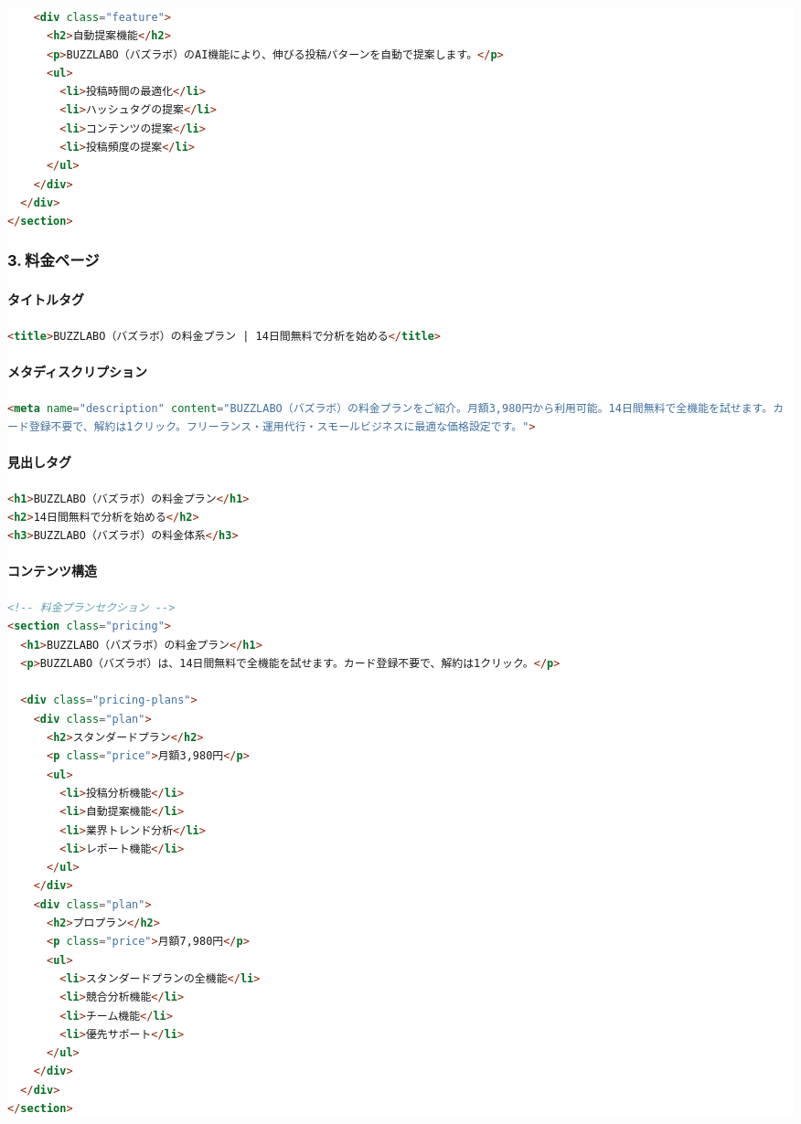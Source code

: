 ```html
    <div class="feature">
      <h2>自動提案機能</h2>
      <p>BUZZLABO（バズラボ）のAI機能により、伸びる投稿パターンを自動で提案します。</p>
      <ul>
        <li>投稿時間の最適化</li>
        <li>ハッシュタグの提案</li>
        <li>コンテンツの提案</li>
        <li>投稿頻度の提案</li>
      </ul>
    </div>
  </div>
</section>
```

### 3. 料金ページ

#### タイトルタグ
```html
<title>BUZZLABO（バズラボ）の料金プラン | 14日間無料で分析を始める</title>
```

#### メタディスクリプション
```html
<meta name="description" content="BUZZLABO（バズラボ）の料金プランをご紹介。月額3,980円から利用可能。14日間無料で全機能を試せます。カード登録不要で、解約は1クリック。フリーランス・運用代行・スモールビジネスに最適な価格設定です。">
```

#### 見出しタグ
```html
<h1>BUZZLABO（バズラボ）の料金プラン</h1>
<h2>14日間無料で分析を始める</h2>
<h3>BUZZLABO（バズラボ）の料金体系</h3>
```

#### コンテンツ構造
```html
<!-- 料金プランセクション -->
<section class="pricing">
  <h1>BUZZLABO（バズラボ）の料金プラン</h1>
  <p>BUZZLABO（バズラボ）は、14日間無料で全機能を試せます。カード登録不要で、解約は1クリック。</p>
  
  <div class="pricing-plans">
    <div class="plan">
      <h2>スタンダードプラン</h2>
      <p class="price">月額3,980円</p>
      <ul>
        <li>投稿分析機能</li>
        <li>自動提案機能</li>
        <li>業界トレンド分析</li>
        <li>レポート機能</li>
      </ul>
    </div>
    <div class="plan">
      <h2>プロプラン</h2>
      <p class="price">月額7,980円</p>
      <ul>
        <li>スタンダードプランの全機能</li>
        <li>競合分析機能</li>
        <li>チーム機能</li>
        <li>優先サポート</li>
      </ul>
    </div>
  </div>
</section>
```